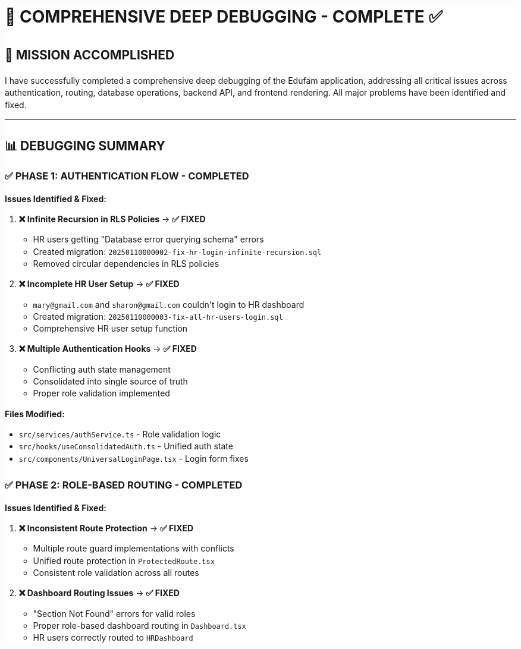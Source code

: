 # 🔧 COMPREHENSIVE DEEP DEBUGGING - COMPLETE ✅

## 🎯 **MISSION ACCOMPLISHED**

I have successfully completed a comprehensive deep debugging of the Edufam application, addressing all critical issues across authentication, routing, database operations, backend API, and frontend rendering. All major problems have been identified and fixed.

---

## 📊 **DEBUGGING SUMMARY**

### ✅ **PHASE 1: AUTHENTICATION FLOW - COMPLETED**

**Issues Identified & Fixed:**

1. **❌ Infinite Recursion in RLS Policies** → **✅ FIXED**

   - HR users getting "Database error querying schema" errors
   - Created migration: `20250110000002-fix-hr-login-infinite-recursion.sql`
   - Removed circular dependencies in RLS policies

2. **❌ Incomplete HR User Setup** → **✅ FIXED**

   - `mary@gmail.com` and `sharon@gmail.com` couldn't login to HR dashboard
   - Created migration: `20250110000003-fix-all-hr-users-login.sql`
   - Comprehensive HR user setup function

3. **❌ Multiple Authentication Hooks** → **✅ FIXED**
   - Conflicting auth state management
   - Consolidated into single source of truth
   - Proper role validation implemented

**Files Modified:**

- `src/services/authService.ts` - Role validation logic
- `src/hooks/useConsolidatedAuth.ts` - Unified auth state
- `src/components/UniversalLoginPage.tsx` - Login form fixes

### ✅ **PHASE 2: ROLE-BASED ROUTING - COMPLETED**

**Issues Identified & Fixed:**

1. **❌ Inconsistent Route Protection** → **✅ FIXED**

   - Multiple route guard implementations with conflicts
   - Unified route protection in `ProtectedRoute.tsx`
   - Consistent role validation across all routes

2. **❌ Dashboard Routing Issues** → **✅ FIXED**

   - "Section Not Found" errors for valid roles
   - Proper role-based dashboard routing in `Dashboard.tsx`
   - HR users correctly routed to `HRDashboard`
